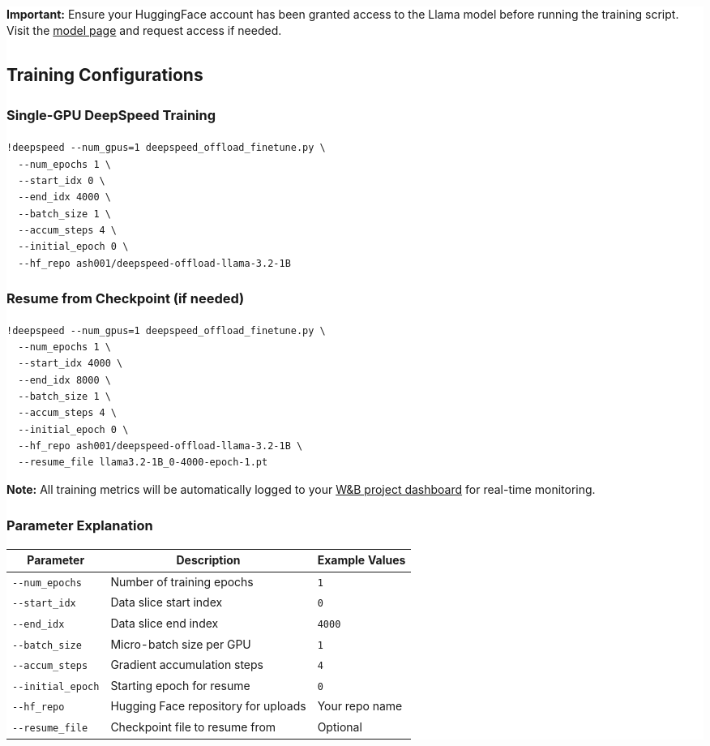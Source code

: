 **Important:** Ensure your HuggingFace account has been granted access to the Llama model before running the training script. Visit the [model page](https://huggingface.co/meta-llama/Llama-3.2-1B-Instruct) and request access if needed.

## Training Configurations

### Single-GPU DeepSpeed Training
```
!deepspeed --num_gpus=1 deepspeed_offload_finetune.py \
  --num_epochs 1 \
  --start_idx 0 \
  --end_idx 4000 \
  --batch_size 1 \
  --accum_steps 4 \
  --initial_epoch 0 \
  --hf_repo ash001/deepspeed-offload-llama-3.2-1B
```

### Resume from Checkpoint (if needed)
```
!deepspeed --num_gpus=1 deepspeed_offload_finetune.py \
  --num_epochs 1 \
  --start_idx 4000 \
  --end_idx 8000 \
  --batch_size 1 \
  --accum_steps 4 \
  --initial_epoch 0 \
  --hf_repo ash001/deepspeed-offload-llama-3.2-1B \
  --resume_file llama3.2-1B_0-4000-epoch-1.pt
```

**Note:** All training metrics will be automatically logged to your [W&B project dashboard](https://wandb.ai/kannansarat9/deepspeed-llama-3.2-1B-finetune) for real-time monitoring.

### Parameter Explanation

| Parameter | Description | Example Values |
|-----------|-------------|----------------|
| `--num_epochs` | Number of training epochs | `1` |
| `--start_idx` | Data slice start index | `0` |
| `--end_idx` | Data slice end index | `4000` |
| `--batch_size` | Micro-batch size per GPU | `1` |
| `--accum_steps` | Gradient accumulation steps | `4` |
| `--initial_epoch` | Starting epoch for resume | `0` |
| `--hf_repo` | Hugging Face repository for uploads | Your repo name |
| `--resume_file` | Checkpoint file to resume from | Optional |
